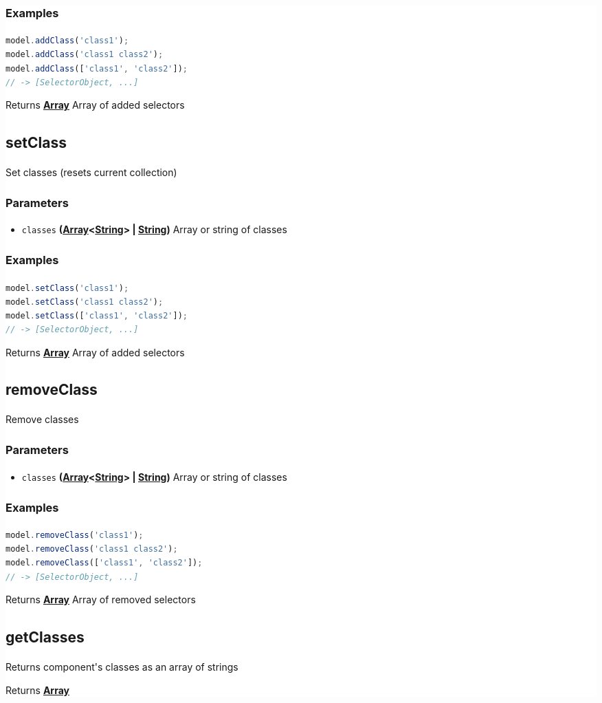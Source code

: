 ### Examples

```javascript
model.addClass('class1');
model.addClass('class1 class2');
model.addClass(['class1', 'class2']);
// -> [SelectorObject, ...]
```

Returns **[Array][5]** Array of added selectors

## setClass

Set classes (resets current collection)

### Parameters

*   `classes` **([Array][5]<[String][1]> | [String][1])** Array or string of classes

### Examples

```javascript
model.setClass('class1');
model.setClass('class1 class2');
model.setClass(['class1', 'class2']);
// -> [SelectorObject, ...]
```

Returns **[Array][5]** Array of added selectors

## removeClass

Remove classes

### Parameters

*   `classes` **([Array][5]<[String][1]> | [String][1])** Array or string of classes

### Examples

```javascript
model.removeClass('class1');
model.removeClass('class1 class2');
model.removeClass(['class1', 'class2']);
// -> [SelectorObject, ...]
```

Returns **[Array][5]** Array of removed selectors

## getClasses

Returns component's classes as an array of strings

Returns **[Array][5]** 


[Component]: component.html
[1]: https://developer.mozilla.org/docs/Web/JavaScript/Reference/Global_Objects/String
[2]: https://developer.mozilla.org/docs/Web/JavaScript/Reference/Global_Objects/Object
[3]: https://developer.mozilla.org/docs/Web/JavaScript/Reference/Global_Objects/Boolean
[4]: https://developer.mozilla.org/docs/Web/JavaScript/Reference/Statements/function
[5]: https://developer.mozilla.org/docs/Web/JavaScript/Reference/Global_Objects/Array
[6]: https://github.com/GrapesJS/grapesjs/blob/master/src/utils/Resizer.ts
[7]: /modules/Components-js.html
[8]: /modules/Traits.html
[9]: https://developer.mozilla.org/docs/Web/JavaScript/Reference/Global_Objects/Number
[10]: https://github.com/GrapesJS/grapesjs/issues/1936
[11]: https://developer.mozilla.org/docs/Web/HTML/Element
